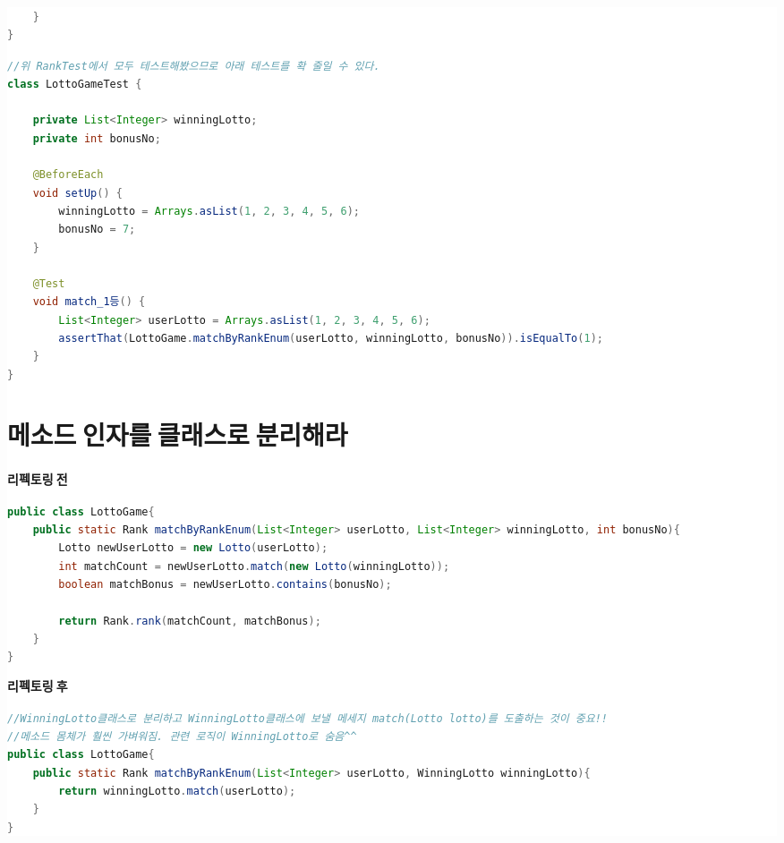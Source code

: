 ```java
    }
}
```



```java
//위 RankTest에서 모두 테스트해봤으므로 아래 테스트를 확 줄일 수 있다.
class LottoGameTest {

    private List<Integer> winningLotto;
    private int bonusNo;

    @BeforeEach
    void setUp() {
        winningLotto = Arrays.asList(1, 2, 3, 4, 5, 6);
        bonusNo = 7;
    }

    @Test
    void match_1등() {
        List<Integer> userLotto = Arrays.asList(1, 2, 3, 4, 5, 6);
        assertThat(LottoGame.matchByRankEnum(userLotto, winningLotto, bonusNo)).isEqualTo(1);
    }
}
```



# 메소드 인자를 클래스로 분리해라

**리펙토링 전**

```java
public class LottoGame{
    public static Rank matchByRankEnum(List<Integer> userLotto, List<Integer> winningLotto, int bonusNo){
        Lotto newUserLotto = new Lotto(userLotto);
        int matchCount = newUserLotto.match(new Lotto(winningLotto));
        boolean matchBonus = newUserLotto.contains(bonusNo);

        return Rank.rank(matchCount, matchBonus);
    }
}
```



**리펙토링 후**

```java
//WinningLotto클래스로 분리하고 WinningLotto클래스에 보낼 메세지 match(Lotto lotto)를 도출하는 것이 중요!!
//메소드 몸체가 훨씬 가벼워짐. 관련 로직이 WinningLotto로 숨음^^ 
public class LottoGame{
    public static Rank matchByRankEnum(List<Integer> userLotto, WinningLotto winningLotto){
        return winningLotto.match(userLotto);
    }
}
```
